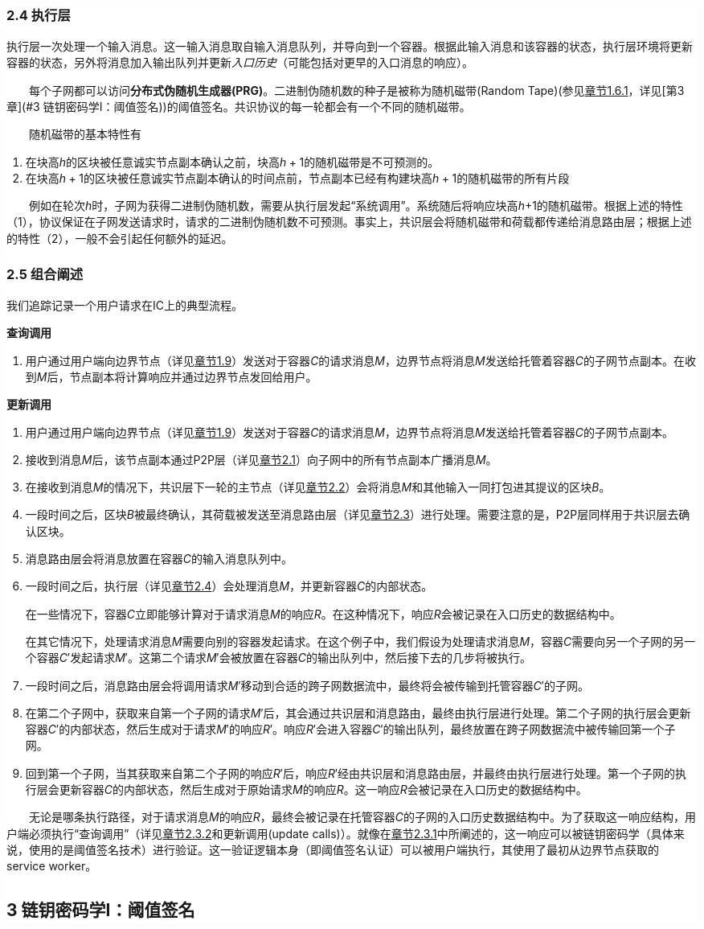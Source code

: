 <a name="2.4"> </a>

### 2.4 执行层

执行层一次处理一个输入消息。这一输入消息取自输入消息队列，并导向到一个容器。根据此输入消息和该容器的状态，执行层环境将更新容器的状态，另外将消息加入输出队列并更新*入口历史*（可能包括对更早的入口消息的响应）。

&emsp;&emsp;每个子网都可以访问**分布式伪随机生成器(PRG)**。二进制伪随机数的种子是被称为随机磁带(Random Tape)(参见[章节1.6.1](#1.6.1)，详见[第3章](#3 链钥密码学I：阈值签名))的阈值签名。共识协议的每一轮都会有一个不同的随机磁带。

&emsp;&emsp;随机磁带的基本特性有

1. 在块高$h$的区块被任意诚实节点副本确认之前，块高$h+1$的随机磁带是不可预测的。
2. 在块高$h+1$的区块被任意诚实节点副本确认的时间点前，节点副本已经有构建块高$h+1$的随机磁带的所有片段

&emsp;&emsp;例如在轮次$h$时，子网为获得二进制伪随机数，需要从执行层发起“系统调用”。系统随后将响应块高$h$+1的随机磁带。根据上述的特性（1），协议保证在子网发送请求时，请求的二进制伪随机数不可预测。事实上，共识层会将随机磁带和荷载都传递给消息路由层；根据上述的特性（2），一般不会引起任何额外的延迟。

### 2.5 组合阐述

我们追踪记录一个用户请求在IC上的典型流程。

**查询调用**

1. 用户通过用户端向边界节点（详见[章节1.9](#1.9)）发送对于容器$C$的请求消息$M$，边界节点将消息$M$发送给托管着容器$C$的子网节点副本。在收到$M$后，节点副本将计算响应并通过边界节点发回给用户。

**更新调用**

1. 用户通过用户端向边界节点（详见[章节1.9](#1.9)）发送对于容器$C$的请求消息$M$，边界节点将消息$M$发送给托管着容器$C$的子网节点副本。

2. 接收到消息$M$后，该节点副本通过P2P层（详见[章节2.1](#2.1)）向子网中的所有节点副本广播消息$M$。

3. 在接收到消息$M$的情况下，共识层下一轮的主节点（详见[章节2.2](#2.2)）会将消息$M$和其他输入一同打包进其提议的区块$B$。

4. 一段时间之后，区块$B$被最终确认，其荷载被发送至消息路由层（详见[章节2.3](#2.3)）进行处理。需要注意的是，P2P层同样用于共识层去确认区块。

5. 消息路由层会将消息放置在容器$C$的输入消息队列中。

6. 一段时间之后，执行层（详见[章节2.4](#2.4)）会处理消息$M$，并更新容器$C$的内部状态。

	在一些情况下，容器$C$立即能够计算对于请求消息$M$的响应$R$。在这种情况下，响应$R$会被记录在入口历史的数据结构中。

	在其它情况下，处理请求消息$M$需要向别的容器发起请求。在这个例子中，我们假设为处理请求消息$M$，容器$C$需要向另一个子网的另一个容器$C'$发起请求$M'$。这第二个请求$M'$会被放置在容器$C$的输出队列中，然后接下去的几步将被执行。

7. 一段时间之后，消息路由层会将调用请求$M'$移动到合适的跨子网数据流中，最终将会被传输到托管容器$C'$的子网。

8. 在第二个子网中，获取来自第一个子网的请求$M'$后，其会通过共识层和消息路由，最终由执行层进行处理。第二个子网的执行层会更新容器$C'$的内部状态，然后生成对于请求$M'$的响应$R'$。响应$R'$会进入容器$C'$的输出队列，最终放置在跨子网数据流中被传输回第一个子网。

9. 回到第一个子网，当其获取来自第二个子网的响应$R'$后，响应$R'$经由共识层和消息路由层，并最终由执行层进行处理。第一个子网的执行层会更新容器$C$的内部状态，然后生成对于原始请求$M$的响应$R$。这一响应$R$会被记录在入口历史的数据结构中。

&emsp;&emsp;无论是哪条执行路径，对于请求消息$M$的响应$R$，最终会被记录在托管容器$C$的子网的入口历史数据结构中。为了获取这一响应结构，用户端必须执行“查询调用”（详见[章节2.3.2](#2.3.2)和更新调用(update calls)）。就像在[章节2.3.1](#2.3.1)中所阐述的，这一响应可以被链钥密码学（具体来说，使用的是阈值签名技术）进行验证。这一验证逻辑本身（即阈值签名认证）可以被用户端执行，其使用了最初从边界节点获取的service worker。

<a name="3"> </a>

## 3 链钥密码学I：阈值签名
